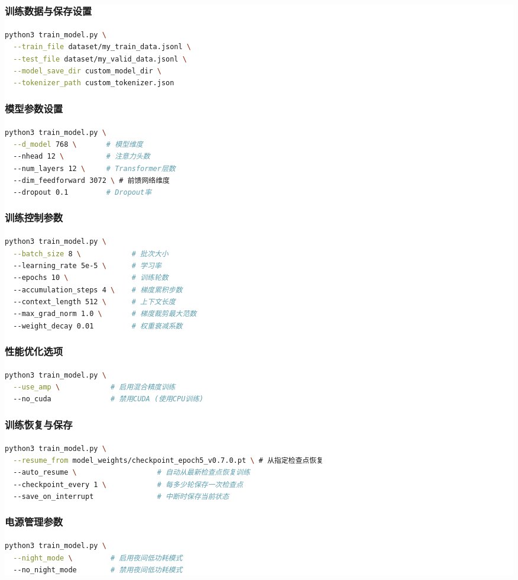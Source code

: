 ### 训练数据与保存设置
```bash
python3 train_model.py \
  --train_file dataset/my_train_data.jsonl \
  --test_file dataset/my_valid_data.jsonl \
  --model_save_dir custom_model_dir \
  --tokenizer_path custom_tokenizer.json
```

### 模型参数设置
```bash
python3 train_model.py \
  --d_model 768 \       # 模型维度
  --nhead 12 \          # 注意力头数
  --num_layers 12 \     # Transformer层数
  --dim_feedforward 3072 \ # 前馈网络维度
  --dropout 0.1         # Dropout率
```

### 训练控制参数
```bash
python3 train_model.py \
  --batch_size 8 \            # 批次大小 
  --learning_rate 5e-5 \      # 学习率
  --epochs 10 \               # 训练轮数
  --accumulation_steps 4 \    # 梯度累积步数
  --context_length 512 \      # 上下文长度
  --max_grad_norm 1.0 \       # 梯度裁剪最大范数
  --weight_decay 0.01         # 权重衰减系数
```

### 性能优化选项
```bash
python3 train_model.py \
  --use_amp \            # 启用混合精度训练
  --no_cuda              # 禁用CUDA (使用CPU训练)
```

### 训练恢复与保存
```bash
python3 train_model.py \
  --resume_from model_weights/checkpoint_epoch5_v0.7.0.pt \ # 从指定检查点恢复
  --auto_resume \                   # 自动从最新检查点恢复训练
  --checkpoint_every 1 \            # 每多少轮保存一次检查点
  --save_on_interrupt               # 中断时保存当前状态
```

### 电源管理参数
```bash
python3 train_model.py \
  --night_mode \         # 启用夜间低功耗模式
  --no_night_mode        # 禁用夜间低功耗模式
```
